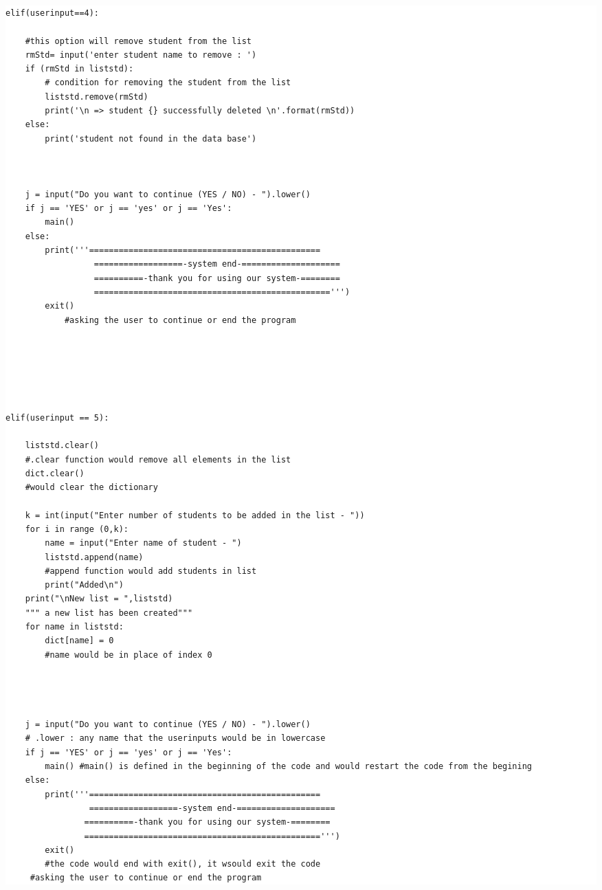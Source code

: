 
                




    elif(userinput==4):
        
        #this option will remove student from the list
        rmStd= input('enter student name to remove : ')
        if (rmStd in liststd):
            # condition for removing the student from the list
            liststd.remove(rmStd)
            print('\n => student {} successfully deleted \n'.format(rmStd))
        else:
            print('student not found in the data base')


            
        j = input("Do you want to continue (YES / NO) - ").lower()
        if j == 'YES' or j == 'yes' or j == 'Yes':
            main()
        else:
            print('''===============================================
                      ==================-system end-====================
                      ==========-thank you for using our system-========
                      ================================================''')
            exit()
                #asking the user to continue or end the program






    elif(userinput == 5):
        
        liststd.clear()
        #.clear function would remove all elements in the list
        dict.clear()
        #would clear the dictionary
        
        k = int(input("Enter number of students to be added in the list - "))
        for i in range (0,k):
            name = input("Enter name of student - ")
            liststd.append(name)
            #append function would add students in list
            print("Added\n")
        print("\nNew list = ",liststd)
        """ a new list has been created"""
        for name in liststd:            
            dict[name] = 0
            #name would be in place of index 0


        
        
        j = input("Do you want to continue (YES / NO) - ").lower()
        # .lower : any name that the userinputs would be in lowercase
        if j == 'YES' or j == 'yes' or j == 'Yes':
            main() #main() is defined in the beginning of the code and would restart the code from the begining
        else:
            print('''===============================================
                     ==================-system end-====================
                    ==========-thank you for using our system-========
                    ================================================''')
            exit()
            #the code would end with exit(), it wsould exit the code
         #asking the user to continue or end the program
